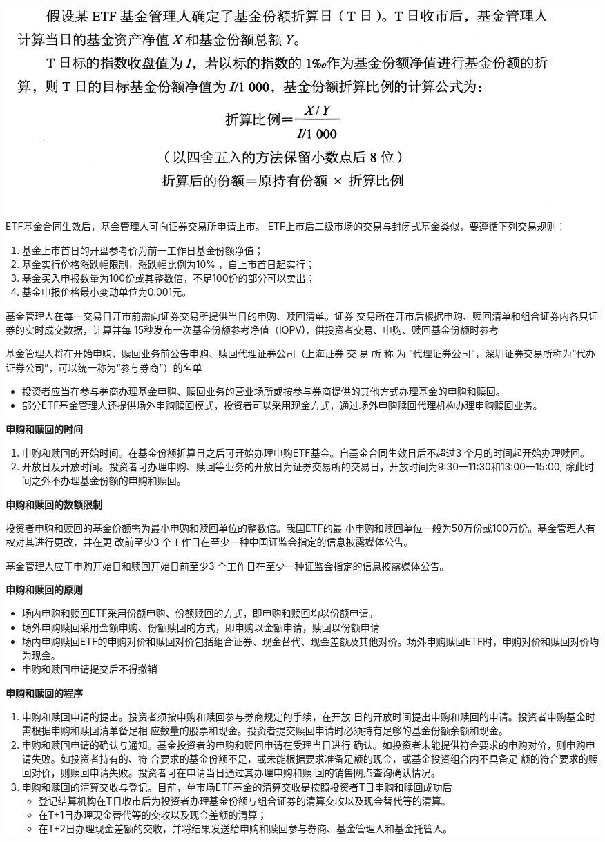 ![](../img/etf折算公式.png)

ETF基金合同生效后，基金管理人可向证券交易所申请上市。 ETF上市后二级市场的交易与封闭式基金类似，要遵循下列交易规则：
1. 基金上市首日的开盘参考价为前一工作日基金份额净值；
2. 基金实行价格涨跌幅限制，涨跌幅比例为10% ，自上市首日起实行；
3. 基金买入申报数量为100份或其整数倍，不足100份的部分可以卖出；
4. 基金申报价格最小变动单位为0.001元。

基金管理人在每一交易日开市前需向证券交易所提供当日的申购、赎回清单。证券
交易所在开市后根据申购、赎回清单和组合证券内各只证券的实时成交数据，计算并每
15秒发布一次基金份额参考净值（IOPV)，供投资者交易、申购、赎回基金份额时参考

基金管理人将在开始申购、赎回业务前公告申购、赎回代理证券公司（上海证券
交 易 所 称 为 “代理证券公司”，深圳证券交易所称为“代办证券公司”，可以统一称为“参与券商”）的名单
- 投资者应当在参与券商办理基金申购、赎回业务的营业场所或按参与券商提供的其他方式办理基金的申购和赎回。
- 部分ETF基金管理人还提供场外申购赎回模式，投资者可以采用现金方式，通过场外申购赎回代理机构办理申购赎回业务。

**申购和赎回的时间**
1. 申购和赎回的开始时间。在基金份额折算日之后可开始办理申购ETF基金。自基金合同生效日后不超过3 个月的时间起开始办理赎回。
2. 开放日及开放时间。投资者可办理申购、赎回等业务的开放日为证券交易所的交易日，开放时间为9:30—11:30和13:00—15:00, 除此时间之外不办理基金份额的申购和赎回。

**申购和赎回的数额限制**

投资者申购和赎回的基金份额需为最小申购和赎回单位的整数倍。我国ETF的最
小申购和赎回单位一般为50万份或100万份。基金管理人有权对其进行更改，并在更
改前至少3 个工作日在至少一种中国证监会指定的信息披露媒体公告。

基金管理人应于申购开始日和赎回开始日前至少3 个工作日在至少一种证监会指定的信息披露媒体公告。

**申购和赎回的原则**
- 场内申购和赎回ETF采用份额申购、份额赎回的方式，即申购和赎回均以份额申请。
- 场外申购赎回采用金额申购、份额赎回的方式，即申购以金额申请，赎回以份额申请
- 场内申购赎回ETF的申购对价和赎回对价包括组合证券、现金替代、现金差额及其他对价。场外申购赎回ETF时，申购对价和赎回对价均为现金。
- 申购和赎回申请提交后不得撤销

**申购和赎回的程序**

1. 申购和赎回申请的提出。投资者须按申购和赎回参与券商规定的手续，在开放
日的开放时间提出申购和赎回的申请。投资者申购基金时需根据申购和赎回清单备足相
应数量的股票和现金。投资者提交赎回申请时必须持有足够的基金份额余额和现金。
2. 申购和赎回申请的确认与通知。基金投资者的申购和赎回申请在受理当日进行
确认。如投资者未能提供符合要求的申购对价，则申购申请失败。如投资者持有的、符
合要求的基金份额不足，或未能根据要求准备足额的现金，或基金投资组合内不具备足
额的符合要求的赎回对价，则赎回申请失败。投资者可在申请当日通过其办理申购和赎
回的销售网点查询确认情况。
3. 申购和赎回的清算交收与登记。目前，单市场ETF基金的清算交收是按照投资者T日申购和赎回成功后
    - 登记结算机构在T日收市后为投资者办理基金份额与组合证券的清算交收以及现金替代等的清算。
    - 在T+1日办理现金替代等的交收以及现金差额的清算；
    - 在T+2日办理现金差额的交收，并将结果发送给申购和赎回参与券商、基金管理人和基金托管人。
